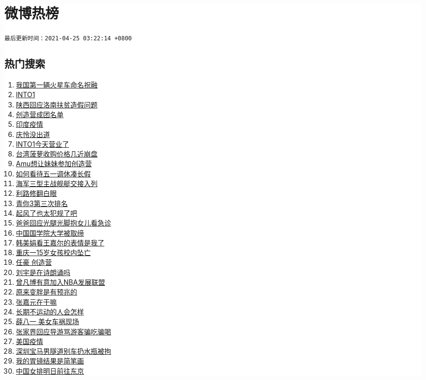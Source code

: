 # 微博热榜

`最后更新时间：2021-04-25 03:22:14 +0800`

## 热门搜索

1. [我国第一辆火星车命名祝融](https://s.weibo.com/weibo?q=%23%E6%88%91%E5%9B%BD%E7%AC%AC%E4%B8%80%E8%BE%86%E7%81%AB%E6%98%9F%E8%BD%A6%E5%91%BD%E5%90%8D%E7%A5%9D%E8%9E%8D%23&Refer=new_time)
1. [INTO1](https://s.weibo.com/weibo?q=INTO1&Refer=top)
1. [陕西回应洛南扶贫造假问题](https://s.weibo.com/weibo?q=%23%E9%99%95%E8%A5%BF%E5%9B%9E%E5%BA%94%E6%B4%9B%E5%8D%97%E6%89%B6%E8%B4%AB%E9%80%A0%E5%81%87%E9%97%AE%E9%A2%98%23&Refer=top)
1. [创造营成团名单](https://s.weibo.com/weibo?q=%23%E5%88%9B%E9%80%A0%E8%90%A5%E6%88%90%E5%9B%A2%E5%90%8D%E5%8D%95%23&Refer=top)
1. [印度疫情](https://s.weibo.com/weibo?q=%E5%8D%B0%E5%BA%A6%E7%96%AB%E6%83%85&Refer=top)
1. [庆怜没出道](https://s.weibo.com/weibo?q=%23%E5%BA%86%E6%80%9C%E6%B2%A1%E5%87%BA%E9%81%93%23&Refer=top)
1. [INTO1今天营业了](https://s.weibo.com/weibo?q=%23INTO1%E4%BB%8A%E5%A4%A9%E8%90%A5%E4%B8%9A%E4%BA%86%23&topic_ad=1&Refer=top)
1. [台湾菠萝收购价格几近崩盘](https://s.weibo.com/weibo?q=%23%E5%8F%B0%E6%B9%BE%E8%8F%A0%E8%90%9D%E6%94%B6%E8%B4%AD%E4%BB%B7%E6%A0%BC%E5%87%A0%E8%BF%91%E5%B4%A9%E7%9B%98%23&Refer=top)
1. [Amu想让妹妹参加创造营](https://s.weibo.com/weibo?q=Amu%E6%83%B3%E8%AE%A9%E5%A6%B9%E5%A6%B9%E5%8F%82%E5%8A%A0%E5%88%9B%E9%80%A0%E8%90%A5&Refer=top)
1. [如何看待五一调休凑长假](https://s.weibo.com/weibo?q=%23%E5%A6%82%E4%BD%95%E7%9C%8B%E5%BE%85%E4%BA%94%E4%B8%80%E8%B0%83%E4%BC%91%E5%87%91%E9%95%BF%E5%81%87%23&Refer=top)
1. [海军三型主战舰艇交接入列](https://s.weibo.com/weibo?q=%23%E6%B5%B7%E5%86%9B%E4%B8%89%E5%9E%8B%E4%B8%BB%E6%88%98%E8%88%B0%E8%89%87%E4%BA%A4%E6%8E%A5%E5%85%A5%E5%88%97%23&Refer=top)
1. [利路修翻白眼](https://s.weibo.com/weibo?q=%23%E5%88%A9%E8%B7%AF%E4%BF%AE%E7%BF%BB%E7%99%BD%E7%9C%BC%23&Refer=top)
1. [青你3第三次排名](https://s.weibo.com/weibo?q=%23%E9%9D%92%E4%BD%A03%E7%AC%AC%E4%B8%89%E6%AC%A1%E6%8E%92%E5%90%8D%23&Refer=top)
1. [起风了也太犯规了吧](https://s.weibo.com/weibo?q=%23%E8%B5%B7%E9%A3%8E%E4%BA%86%E4%B9%9F%E5%A4%AA%E7%8A%AF%E8%A7%84%E4%BA%86%E5%90%A7%23&Refer=top)
1. [爸爸回应光腿光脚抱女儿看急诊](https://s.weibo.com/weibo?q=%23%E7%88%B8%E7%88%B8%E5%9B%9E%E5%BA%94%E5%85%89%E8%85%BF%E5%85%89%E8%84%9A%E6%8A%B1%E5%A5%B3%E5%84%BF%E7%9C%8B%E6%80%A5%E8%AF%8A%23&Refer=top)
1. [中国国学院大学被取缔](https://s.weibo.com/weibo?q=%23%E4%B8%AD%E5%9B%BD%E5%9B%BD%E5%AD%A6%E9%99%A2%E5%A4%A7%E5%AD%A6%E8%A2%AB%E5%8F%96%E7%BC%94%23&Refer=top)
1. [韩美娟看王嘉尔的表情是我了](https://s.weibo.com/weibo?q=%23%E9%9F%A9%E7%BE%8E%E5%A8%9F%E7%9C%8B%E7%8E%8B%E5%98%89%E5%B0%94%E7%9A%84%E8%A1%A8%E6%83%85%E6%98%AF%E6%88%91%E4%BA%86%23&Refer=top)
1. [重庆一15岁女孩校内坠亡](https://s.weibo.com/weibo?q=%E9%87%8D%E5%BA%86%E4%B8%8015%E5%B2%81%E5%A5%B3%E5%AD%A9%E6%A0%A1%E5%86%85%E5%9D%A0%E4%BA%A1&Refer=top)
1. [任豪 创造营](https://s.weibo.com/weibo?q=%E4%BB%BB%E8%B1%AA%20%E5%88%9B%E9%80%A0%E8%90%A5&Refer=top)
1. [刘宇是在诗朗诵吗](https://s.weibo.com/weibo?q=%23%E5%88%98%E5%AE%87%E6%98%AF%E5%9C%A8%E8%AF%97%E6%9C%97%E8%AF%B5%E5%90%97%23&Refer=top)
1. [曾凡博有意加入NBA发展联盟](https://s.weibo.com/weibo?q=%E6%9B%BE%E5%87%A1%E5%8D%9A%E6%9C%89%E6%84%8F%E5%8A%A0%E5%85%A5NBA%E5%8F%91%E5%B1%95%E8%81%94%E7%9B%9F&Refer=top)
1. [原来变胖是有预兆的](https://s.weibo.com/weibo?q=%23%E5%8E%9F%E6%9D%A5%E5%8F%98%E8%83%96%E6%98%AF%E6%9C%89%E9%A2%84%E5%85%86%E7%9A%84%23&Refer=top)
1. [张嘉元在干嘛](https://s.weibo.com/weibo?q=%23%E5%BC%A0%E5%98%89%E5%85%83%E5%9C%A8%E5%B9%B2%E5%98%9B%23&Refer=top)
1. [长期不运动的人会怎样](https://s.weibo.com/weibo?q=%23%E9%95%BF%E6%9C%9F%E4%B8%8D%E8%BF%90%E5%8A%A8%E7%9A%84%E4%BA%BA%E4%BC%9A%E6%80%8E%E6%A0%B7%23&Refer=top)
1. [薛八一 美女车祸现场](https://s.weibo.com/weibo?q=%E8%96%9B%E5%85%AB%E4%B8%80%20%E7%BE%8E%E5%A5%B3%E8%BD%A6%E7%A5%B8%E7%8E%B0%E5%9C%BA&Refer=top)
1. [张家界回应导游骂游客骗吃骗喝](https://s.weibo.com/weibo?q=%23%E5%BC%A0%E5%AE%B6%E7%95%8C%E5%9B%9E%E5%BA%94%E5%AF%BC%E6%B8%B8%E9%AA%82%E6%B8%B8%E5%AE%A2%E9%AA%97%E5%90%83%E9%AA%97%E5%96%9D%23&Refer=top)
1. [美国疫情](https://s.weibo.com/weibo?q=%E7%BE%8E%E5%9B%BD%E7%96%AB%E6%83%85&Refer=top)
1. [深圳宝马男隧道别车扔水瓶被拘](https://s.weibo.com/weibo?q=%E6%B7%B1%E5%9C%B3%E5%AE%9D%E9%A9%AC%E7%94%B7%E9%9A%A7%E9%81%93%E5%88%AB%E8%BD%A6%E6%89%94%E6%B0%B4%E7%93%B6%E8%A2%AB%E6%8B%98&Refer=top)
1. [我的胃镜结果是简笔画](https://s.weibo.com/weibo?q=%23%E6%88%91%E7%9A%84%E8%83%83%E9%95%9C%E7%BB%93%E6%9E%9C%E6%98%AF%E7%AE%80%E7%AC%94%E7%94%BB%23&Refer=top)
1. [中国女排明日前往东京](https://s.weibo.com/weibo?q=%23%E4%B8%AD%E5%9B%BD%E5%A5%B3%E6%8E%92%E6%98%8E%E6%97%A5%E5%89%8D%E5%BE%80%E4%B8%9C%E4%BA%AC%23&Refer=top)